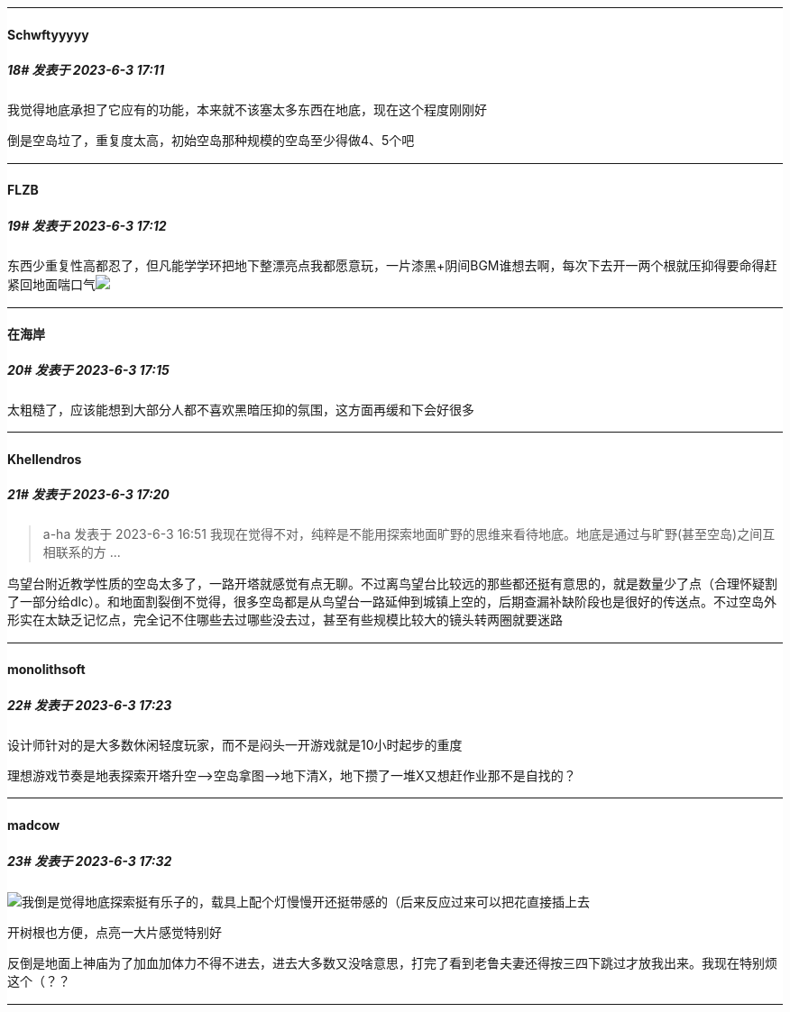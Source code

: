 *****

####  Schwftyyyyy  
##### 18#       发表于 2023-6-3 17:11

我觉得地底承担了它应有的功能，本来就不该塞太多东西在地底，现在这个程度刚刚好

倒是空岛垃了，重复度太高，初始空岛那种规模的空岛至少得做4、5个吧

*****

####  FLZB  
##### 19#       发表于 2023-6-3 17:12

东西少重复性高都忍了，但凡能学学环把地下整漂亮点我都愿意玩，一片漆黑+阴间BGM谁想去啊，每次下去开一两个根就压抑得要命得赶紧回地面喘口气<img src="https://static.saraba1st.com/image/smiley/face2017/001.png" referrerpolicy="no-referrer">

*****

####  在海岸  
##### 20#       发表于 2023-6-3 17:15

太粗糙了，应该能想到大部分人都不喜欢黑暗压抑的氛围，这方面再缓和下会好很多

*****

####  Khellendros  
##### 21#       发表于 2023-6-3 17:20

<blockquote>a-ha 发表于 2023-6-3 16:51
我现在觉得不对，纯粹是不能用探索地面旷野的思维来看待地底。地底是通过与旷野(甚至空岛)之间互相联系的方 ...</blockquote>
鸟望台附近教学性质的空岛太多了，一路开塔就感觉有点无聊。不过离鸟望台比较远的那些都还挺有意思的，就是数量少了点（合理怀疑割了一部分给dlc）。和地面割裂倒不觉得，很多空岛都是从鸟望台一路延伸到城镇上空的，后期查漏补缺阶段也是很好的传送点。不过空岛外形实在太缺乏记忆点，完全记不住哪些去过哪些没去过，甚至有些规模比较大的镜头转两圈就要迷路

*****

####  monolithsoft  
##### 22#       发表于 2023-6-3 17:23

设计师针对的是大多数休闲轻度玩家，而不是闷头一开游戏就是10小时起步的重度

理想游戏节奏是地表探索开塔升空--&gt;空岛拿图--&gt;地下清X，地下攒了一堆X又想赶作业那不是自找的？

*****

####  madcow  
##### 23#       发表于 2023-6-3 17:32

<img src="https://static.saraba1st.com/image/smiley/face2017/004.gif" referrerpolicy="no-referrer">我倒是觉得地底探索挺有乐子的，载具上配个灯慢慢开还挺带感的（后来反应过来可以把花直接插上去

开树根也方便，点亮一大片感觉特别好

反倒是地面上神庙为了加血加体力不得不进去，进去大多数又没啥意思，打完了看到老鲁夫妻还得按三四下跳过才放我出来。我现在特别烦这个（？？

*****
